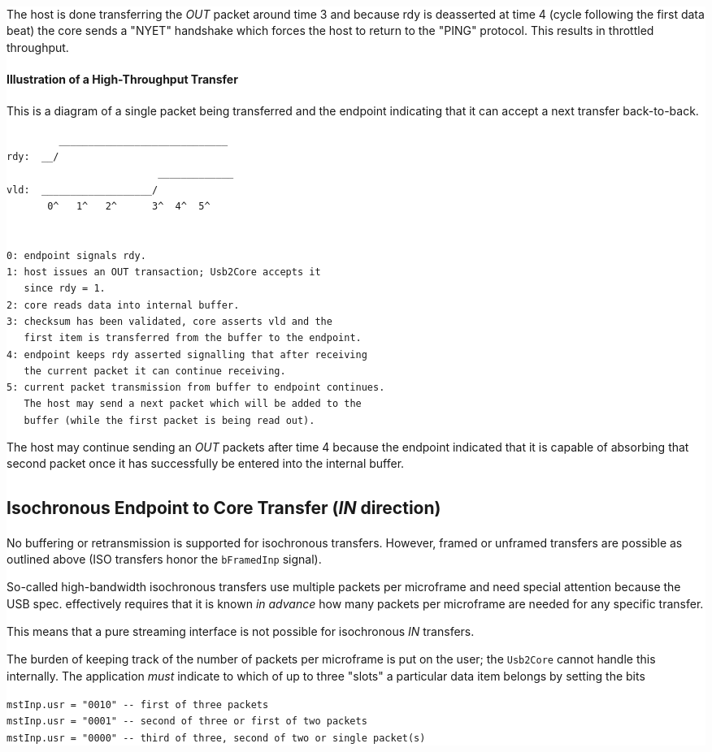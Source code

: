 The host is done transferring the *OUT* packet around time 3 and
because rdy is deasserted at time 4 (cycle following the first
data beat) the core sends a "NYET" handshake which forces the host
to return to the "PING" protocol. This results in throttled throughput.

#### Illustration of a High-Throughput Transfer

This is a diagram of a single packet being transferred and
the endpoint indicating that it can accept a next transfer
back-to-back.


             _____________________________
    rdy:  __/                             
                              _____________
    vld:  ___________________/            
           0^   1^   2^      3^  4^  5^
            

    0: endpoint signals rdy.
    1: host issues an OUT transaction; Usb2Core accepts it
       since rdy = 1.
    2: core reads data into internal buffer.
    3: checksum has been validated, core asserts vld and the
       first item is transferred from the buffer to the endpoint.
    4: endpoint keeps rdy asserted signalling that after receiving
       the current packet it can continue receiving.
    5: current packet transmission from buffer to endpoint continues.
       The host may send a next packet which will be added to the
       buffer (while the first packet is being read out).

The host may continue sending an *OUT* packets after time 4 because
the endpoint indicated that it is capable of absorbing that second
packet once it has successfully be entered into the internal buffer.
 
## Isochronous Endpoint to Core Transfer (*IN* direction)

No buffering or retransmission is supported for isochronous transfers. However,
framed or unframed transfers are possible as outlined above (ISO transfers
honor the `bFramedInp` signal).

So-called high-bandwidth isochronous transfers use multiple packets per microframe
and need special attention because the USB spec. effectively requires that it is known
*in advance* how many packets per microframe are needed for any specific transfer.

This means that a pure streaming interface is not possible for isochronous *IN*
transfers.

The burden of keeping track of the number of packets per microframe is put on
the user; the `Usb2Core` cannot handle this internally. The application *must* indicate
to which of up to three "slots" a particular data item belongs by setting the bits

    mstInp.usr = "0010" -- first of three packets
    mstInp.usr = "0001" -- second of three or first of two packets
    mstInp.usr = "0000" -- third of three, second of two or single packet(s)
